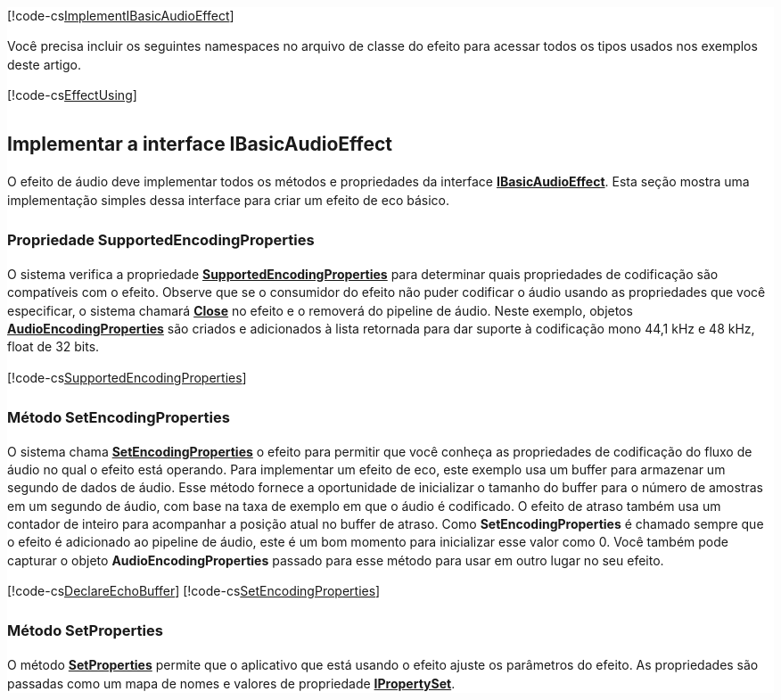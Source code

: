 
[!code-cs[ImplementIBasicAudioEffect](./code/AudioGraph/AudioEffectComponent/ExampleAudioEffect.cs#SnippetImplementIBasicAudioEffect)]

Você precisa incluir os seguintes namespaces no arquivo de classe do efeito para acessar todos os tipos usados nos exemplos deste artigo.

[!code-cs[EffectUsing](./code/AudioGraph/AudioEffectComponent/ExampleAudioEffect.cs#SnippetEffectUsing)]

## <a name="implement-the-ibasicaudioeffect-interface"></a>Implementar a interface IBasicAudioEffect

O efeito de áudio deve implementar todos os métodos e propriedades da interface [**IBasicAudioEffect**](https://msdn.microsoft.com/library/windows/apps/Windows.Media.Effects.IBasicAudioEffect). Esta seção mostra uma implementação simples dessa interface para criar um efeito de eco básico.

### <a name="supportedencodingproperties-property"></a>Propriedade SupportedEncodingProperties

O sistema verifica a propriedade [**SupportedEncodingProperties**](https://msdn.microsoft.com/library/windows/apps/Windows.Media.Effects.IBasicAudioEffect.SupportedEncodingProperties) para determinar quais propriedades de codificação são compatíveis com o efeito. Observe que se o consumidor do efeito não puder codificar o áudio usando as propriedades que você especificar, o sistema chamará [**Close**](https://msdn.microsoft.com/library/windows/apps/dn764782) no efeito e o removerá do pipeline de áudio. Neste exemplo, objetos [**AudioEncodingProperties**](https://msdn.microsoft.com/library/windows/apps/Windows.Media.MediaProperties.AudioEncodingProperties) são criados e adicionados à lista retornada para dar suporte à codificação mono 44,1 kHz e 48 kHz, float de 32 bits.

[!code-cs[SupportedEncodingProperties](./code/AudioGraph/AudioEffectComponent/ExampleAudioEffect.cs#SnippetSupportedEncodingProperties)]

### <a name="setencodingproperties-method"></a>Método SetEncodingProperties

O sistema chama [**SetEncodingProperties**](https://msdn.microsoft.com/library/windows/apps/dn919884) o efeito para permitir que você conheça as propriedades de codificação do fluxo de áudio no qual o efeito está operando. Para implementar um efeito de eco, este exemplo usa um buffer para armazenar um segundo de dados de áudio. Esse método fornece a oportunidade de inicializar o tamanho do buffer para o número de amostras em um segundo de áudio, com base na taxa de exemplo em que o áudio é codificado. O efeito de atraso também usa um contador de inteiro para acompanhar a posição atual no buffer de atraso. Como **SetEncodingProperties** é chamado sempre que o efeito é adicionado ao pipeline de áudio, este é um bom momento para inicializar esse valor como 0. Você também pode capturar o objeto **AudioEncodingProperties** passado para esse método para usar em outro lugar no seu efeito.

[!code-cs[DeclareEchoBuffer](./code/AudioGraph/AudioEffectComponent/ExampleAudioEffect.cs#SnippetDeclareEchoBuffer)]
[!code-cs[SetEncodingProperties](./code/AudioGraph/AudioEffectComponent/ExampleAudioEffect.cs#SnippetSetEncodingProperties)]


### <a name="setproperties-method"></a>Método SetProperties

O método [**SetProperties**](https://msdn.microsoft.com/library/windows/apps/br240986) permite que o aplicativo que está usando o efeito ajuste os parâmetros do efeito. As propriedades são passadas como um mapa de nomes e valores de propriedade [**IPropertySet**](https://msdn.microsoft.com/library/windows/apps/br226054).
